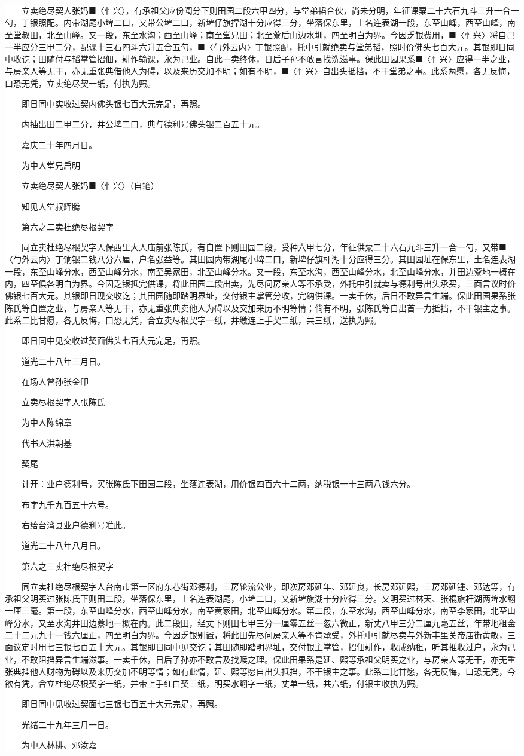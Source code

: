 
　　立卖绝尽契人张妈■〈忄兴〉，有承祖父应份阄分下则田园二段六甲四分，与堂弟韬合伙，尚未分明，年征课粟二十六石九斗三升一合一勺，丁银照配。内带湖尾小埤二口，又带公埤二口，新埤仔旗捍湖十分应得三分，坐落保东里，土名连表湖一段，东至山峰，西至山峰，南至堂叔田，北至山峰。又一段，东至水沟；西至山峰；南至堂兄田；北至藔后山边水圳，四至明白为界。今因乏银费用，■〈忄兴〉将自己一半应分三甲二分，配课十三石四斗六升五合五勺，■〈勹外云内〉丁银照配，托中引就绝卖与堂弟韬，照时价佛头七百大元。其银即日同中收讫；田随付与韬掌管招佃，耕作输课，永为己业。自此一卖终休，日后子孙不敢言找洗滋事。保此田园果系■〈忄兴〉应得一半之业，与房亲人等无干，亦无重张典借他人为碍，以及来历交加不明；如有不明，■〈忄兴〉自出头抵挡，不干堂弟之事。此系两愿，各无反悔，口恐无凭，立卖绝尽契一纸，付执为照。

　　即日同中实收过契内佛头银七百大元完足，再照。

　　内抽出田二甲二分，并公埤二口，典与德利号佛头银二百五十元。

　　嘉庆二十年四月日。

　　为中人堂兄启明

　　立卖绝尽契人张妈■〈忄兴〉（自笔）

　　知见人堂叔辉腾

　　第六之二卖杜绝尽根契字

　　同立卖杜绝尽根契字人保西里大人庙前张陈氏，有自置下则田园二段，受种六甲七分，年征供粟二十六石九斗三升一合一勺，又带■〈勹外云内〉丁饷银二钱八分六厘，户名张益等。其田园内带湖尾小埤二口，新埤仔旗杆湖十分应得三分。其田园址在保东里，土名连表湖一段，东至山峰分水，西至山峰分水，南至吴家田，北至山峰分水。又一段，东至水沟，西至山峰分水，北至山峰分水，并田边藔地一概在内，四至俱各明白为界。今因乏银抵完供课，将此田园二段出卖，先尽问房亲人等不承受，外托中引就卖与德利号出头承买，三面言议时价佛银七百大元。其银即日现交收讫；其田园随即踏明界址，交付银主掌管分收，完纳供课。一卖千休，后日不敢异言生端。保此田园果系张陈氏等自置之业，与房亲人等无干，亦无重张典卖他人为碍以及交加来历不明等情；倘有不明，张陈氏等自出首一力抵挡，不干银主之事。此系二比甘愿，各无反悔，口恐无凭，合立卖尽根契字一纸，并缴连上手契二纸，共三纸，送执为照。

　　即日同中见交收过契面佛头七百大元完足，再照。

　　道光二十八年三月日。

　　在场人曾孙张金印

　　立卖尽根契字人张陈氏

　　为中人陈绵章

　　代书人洪朝基

　　契尾

　　计开：业户德利号，买张陈氏下田园二段，坐落连表湖，用价银四百六十二两，纳税银一十三两八钱六分。

　　布字九千九百五十六号。

　　右给台湾县业户德利号准此。

　　道光二十八年八月日。

　　第六之三卖杜绝尽根契字

　　同立卖杜绝尽根契字人台南市第一区府东巷街邓德利，三房轮流公业，即次房邓延年、邓延良，长房邓延熙，三房邓延锺、邓达等，有承祖父明买过张陈氏下则田二段，坐落保东里，土名连表湖尾，小埤二口，又新埤旗湖十分应得三分。又明买过林天、张棍旗杆湖两埤水翻一厘三毫。第一段，东至山峰分水，西至山峰分水，南至黄家田，北至山峰分水。第二段，东至水沟，西至山峰分水，南至李家田，北至山峰分水，又至水沟并田边藔地一概在内。此二段田，经丈下则田七甲三分一厘零五丝一忽六微正，新丈八甲三分二厘九毫五丝，年带地租金二十二元九十一钱六厘正，四至明白为界。今因乏银别置，将此田先尽问房亲人等不肯承受，外托中引就尽卖与外新丰里关帝庙街黄敏，三面议定时用七三银七百五十大元。其银即日同中见交讫；其田随即踏明界址，交付银主掌管，招佃耕作，收成纳租，听其推收过户，永为己业，不敢阻挡异言生端滋事。一卖千休，日后子孙亦不敢言及找赎之理。保此田果系是延、熙等承祖父明买之业，与房亲人等无干，亦无重张典挂他人财物为碍以及来历交加不明等情；如有此情，延、熙等愿自出头抵挡，不干银主之事。此系二比甘愿，各无反悔，口恐无凭，今欲有凭，合立杜绝尽根契字一纸，并带上手红白契三纸，明买水翻字一纸，丈单一纸，共六纸，付银主收执为照。

　　即日同中见收过契面七三银七百五十大元完足，再照。

　　光绪二十九年三月一日。

　　为中人林排、邓汝嘉
